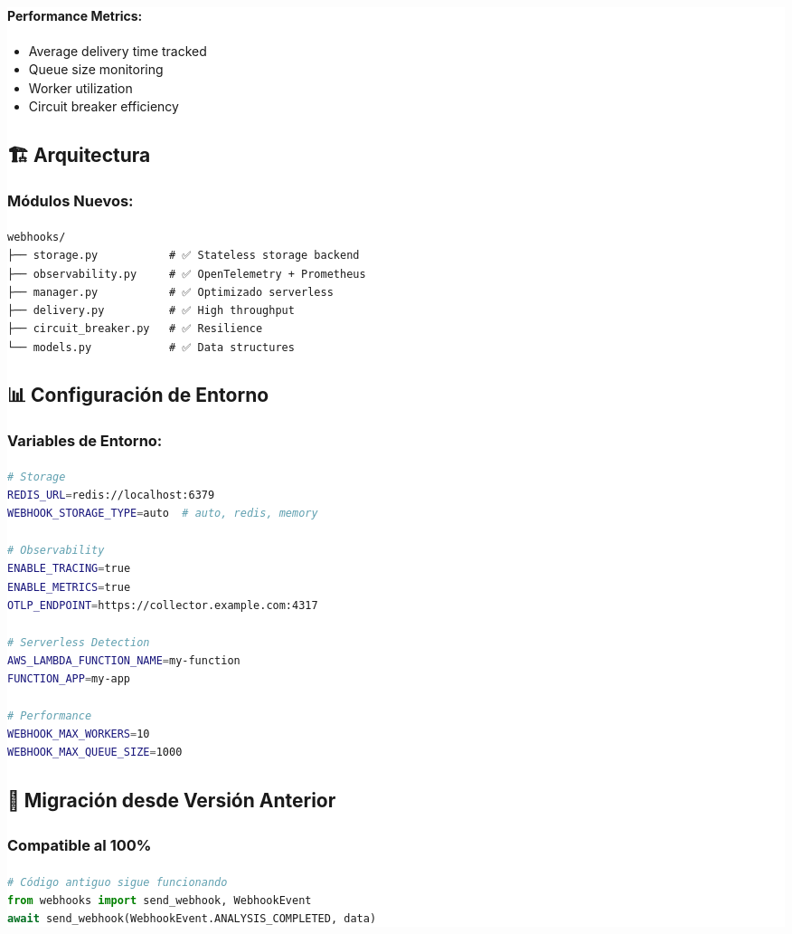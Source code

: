 #### Performance Metrics:
- Average delivery time tracked
- Queue size monitoring
- Worker utilization
- Circuit breaker efficiency

## 🏗️ Arquitectura

### Módulos Nuevos:

```
webhooks/
├── storage.py           # ✅ Stateless storage backend
├── observability.py     # ✅ OpenTelemetry + Prometheus
├── manager.py           # ✅ Optimizado serverless
├── delivery.py          # ✅ High throughput
├── circuit_breaker.py   # ✅ Resilience
└── models.py            # ✅ Data structures
```

## 📊 Configuración de Entorno

### Variables de Entorno:

```bash
# Storage
REDIS_URL=redis://localhost:6379
WEBHOOK_STORAGE_TYPE=auto  # auto, redis, memory

# Observability
ENABLE_TRACING=true
ENABLE_METRICS=true
OTLP_ENDPOINT=https://collector.example.com:4317

# Serverless Detection
AWS_LAMBDA_FUNCTION_NAME=my-function
FUNCTION_APP=my-app

# Performance
WEBHOOK_MAX_WORKERS=10
WEBHOOK_MAX_QUEUE_SIZE=1000
```

## 🔄 Migración desde Versión Anterior

### Compatible al 100%
```python
# Código antiguo sigue funcionando
from webhooks import send_webhook, WebhookEvent
await send_webhook(WebhookEvent.ANALYSIS_COMPLETED, data)
```
